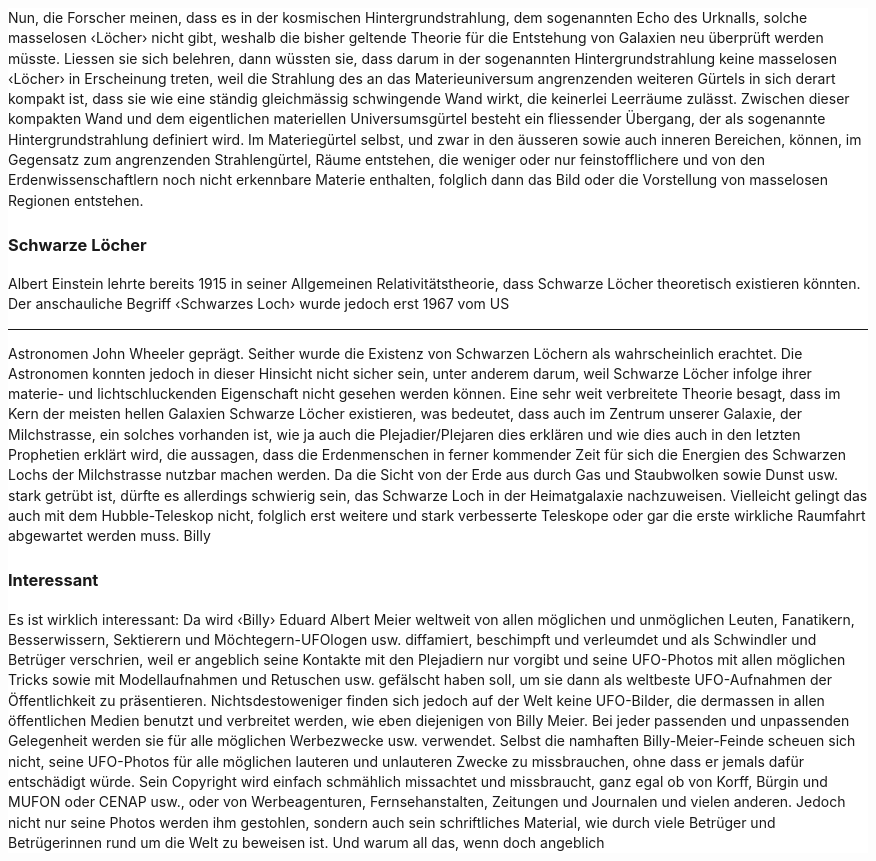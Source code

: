 Nun, die Forscher meinen, dass es in der kosmischen Hintergrundstrahlung, dem sogenannten Echo des
Urknalls, solche masselosen ‹Löcher› nicht gibt, weshalb die bisher geltende Theorie für die Entstehung
von Galaxien neu überprüft werden müsste. Liessen sie sich belehren, dann wüssten sie, dass darum in
der sogenannten Hintergrundstrahlung keine masselosen ‹Löcher› in Erscheinung treten, weil die Strahlung des an das Materieuniversum angrenzenden weiteren Gürtels in sich derart kompakt ist, dass sie wie
eine ständig gleichmässig schwingende Wand wirkt, die keinerlei Leerräume zulässt. Zwischen dieser
kompakten Wand und dem eigentlichen materiellen Universumsgürtel besteht ein fliessender Übergang,
der als sogenannte Hintergrundstrahlung definiert wird. Im Materiegürtel selbst, und zwar in den äusseren
sowie auch inneren Bereichen, können, im Gegensatz zum angrenzenden Strahlengürtel, Räume entstehen, die weniger oder nur feinstofflichere und von den Erdenwissenschaftlern noch nicht erkennbare
Materie enthalten, folglich dann das Bild oder die Vorstellung von masselosen Regionen entstehen.

### Schwarze Löcher
Albert Einstein lehrte bereits 1915 in seiner Allgemeinen Relativitätstheorie, dass Schwarze Löcher theoretisch existieren könnten. Der anschauliche Begriff ‹Schwarzes Loch› wurde jedoch erst 1967 vom US

-----

Astronomen John Wheeler geprägt. Seither wurde die Existenz von Schwarzen Löchern als wahrscheinlich erachtet. Die Astronomen konnten jedoch in dieser Hinsicht nicht sicher sein, unter anderem darum,
weil Schwarze Löcher infolge ihrer materie- und lichtschluckenden Eigenschaft nicht gesehen werden
können.
Eine sehr weit verbreitete Theorie besagt, dass im Kern der meisten hellen Galaxien Schwarze Löcher
existieren, was bedeutet, dass auch im Zentrum unserer Galaxie, der Milchstrasse, ein solches vorhanden
ist, wie ja auch die Plejadier/Plejaren dies erklären und wie dies auch in den letzten Prophetien erklärt
wird, die aussagen, dass die Erdenmenschen in ferner kommender Zeit für sich die Energien des Schwarzen Lochs der Milchstrasse nutzbar machen werden. Da die Sicht von der Erde aus durch Gas und Staubwolken sowie Dunst usw. stark getrübt ist, dürfte es allerdings schwierig sein, das Schwarze Loch in der
Heimatgalaxie nachzuweisen. Vielleicht gelingt das auch mit dem Hubble-Teleskop nicht, folglich erst weitere
und stark verbesserte Teleskope oder gar die erste wirkliche Raumfahrt abgewartet werden muss.
Billy

### Interessant
Es ist wirklich interessant: Da wird ‹Billy› Eduard Albert Meier weltweit von allen möglichen und unmöglichen Leuten, Fanatikern, Besserwissern, Sektierern und Möchtegern-UFOlogen usw. diffamiert, beschimpft
und verleumdet und als Schwindler und Betrüger verschrien, weil er angeblich seine Kontakte mit den
Plejadiern nur vorgibt und seine UFO-Photos mit allen möglichen Tricks sowie mit Modellaufnahmen und
Retuschen usw. gefälscht haben soll, um sie dann als weltbeste UFO-Aufnahmen der Öffentlichkeit zu
präsentieren. Nichtsdestoweniger finden sich jedoch auf der Welt keine UFO-Bilder, die dermassen in allen
öffentlichen Medien benutzt und verbreitet werden, wie eben diejenigen von Billy Meier. Bei jeder passenden und unpassenden Gelegenheit werden sie für alle möglichen Werbezwecke usw. verwendet. Selbst
die namhaften Billy-Meier-Feinde scheuen sich nicht, seine UFO-Photos für alle möglichen lauteren und
unlauteren Zwecke zu missbrauchen, ohne dass er jemals dafür entschädigt würde. Sein Copyright wird
einfach schmählich missachtet und missbraucht, ganz egal ob von Korff, Bürgin und MUFON oder CENAP
usw., oder von Werbeagenturen, Fernsehanstalten, Zeitungen und Journalen und vielen anderen. Jedoch
nicht nur seine Photos werden ihm gestohlen, sondern auch sein schriftliches Material, wie durch viele Betrüger und Betrügerinnen rund um die Welt zu beweisen ist. Und warum all das, wenn doch angeblich
